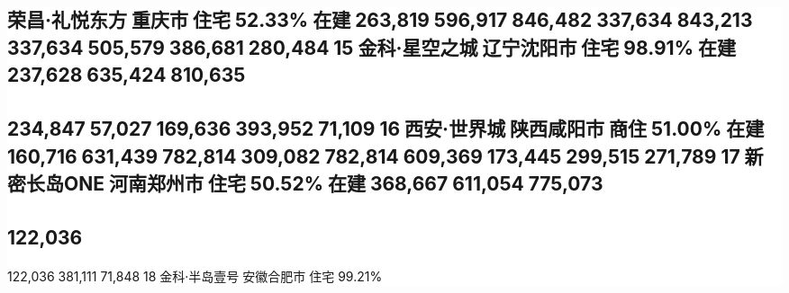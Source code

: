 荣昌·礼悦东方
重庆市
住宅
52.33%
在建
263,819
596,917
846,482
337,634
843,213
337,634
505,579
386,681
280,484
15
金科·星空之城
辽宁沈阳市
住宅
98.91%
在建
237,628
635,424
810,635
-
234,847
57,027
169,636
393,952
71,109
16
西安·世界城
陕西咸阳市
商住
51.00%
在建
160,716
631,439
782,814
309,082
782,814
609,369
173,445
299,515
271,789
17
新密长岛ONE
河南郑州市
住宅
50.52%
在建
368,667
611,054
775,073
-
122,036
-
122,036
381,111
71,848
18
金科·半岛壹号
安徽合肥市
住宅
99.21%